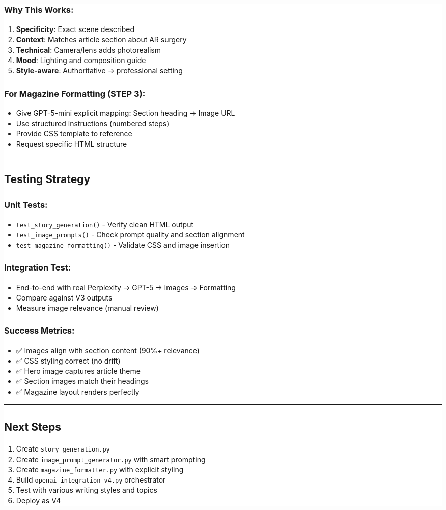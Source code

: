 ### Why This Works:
1. **Specificity**: Exact scene described
2. **Context**: Matches article section about AR surgery
3. **Technical**: Camera/lens adds photorealism
4. **Mood**: Lighting and composition guide
5. **Style-aware**: Authoritative → professional setting

### For Magazine Formatting (STEP 3):
- Give GPT-5-mini explicit mapping: Section heading → Image URL
- Use structured instructions (numbered steps)
- Provide CSS template to reference
- Request specific HTML structure

---

## Testing Strategy

### Unit Tests:
- `test_story_generation()` - Verify clean HTML output
- `test_image_prompts()` - Check prompt quality and section alignment
- `test_magazine_formatting()` - Validate CSS and image insertion

### Integration Test:
- End-to-end with real Perplexity → GPT-5 → Images → Formatting
- Compare against V3 outputs
- Measure image relevance (manual review)

### Success Metrics:
- ✅ Images align with section content (90%+ relevance)
- ✅ CSS styling correct (no drift)
- ✅ Hero image captures article theme
- ✅ Section images match their headings
- ✅ Magazine layout renders perfectly

---

## Next Steps

1. Create `story_generation.py`
2. Create `image_prompt_generator.py` with smart prompting
3. Create `magazine_formatter.py` with explicit styling
4. Build `openai_integration_v4.py` orchestrator
5. Test with various writing styles and topics
6. Deploy as V4
